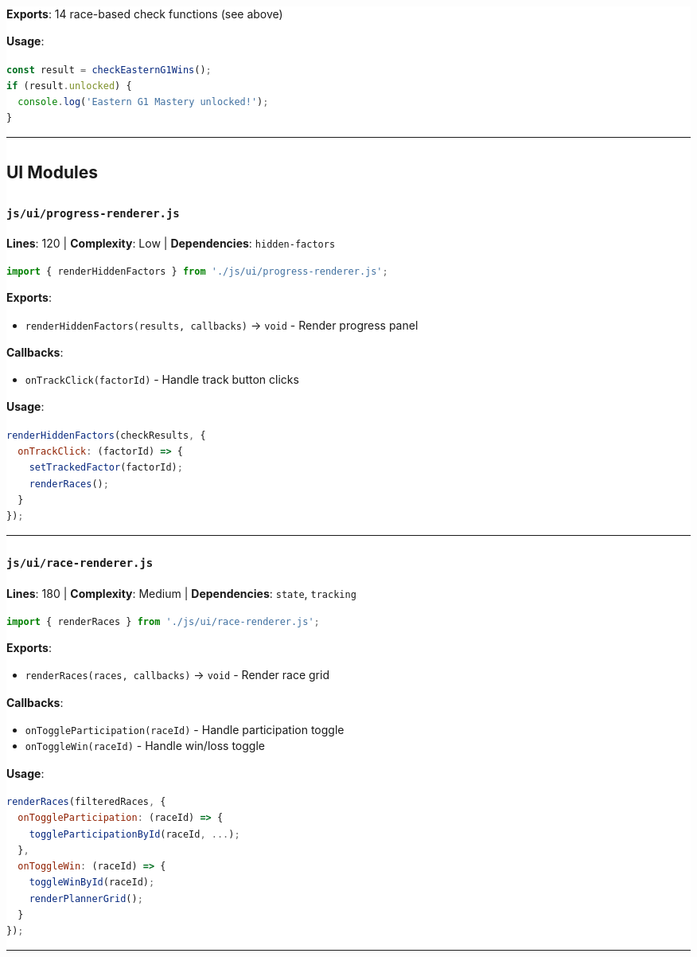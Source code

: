 **Exports**: 14 race-based check functions (see above)

**Usage**:
```javascript
const result = checkEasternG1Wins();
if (result.unlocked) {
  console.log('Eastern G1 Mastery unlocked!');
}
```

---

## UI Modules

### `js/ui/progress-renderer.js`
**Lines**: 120 | **Complexity**: Low | **Dependencies**: `hidden-factors`

```javascript
import { renderHiddenFactors } from './js/ui/progress-renderer.js';
```

**Exports**:
- `renderHiddenFactors(results, callbacks)` → `void` - Render progress panel

**Callbacks**:
- `onTrackClick(factorId)` - Handle track button clicks

**Usage**:
```javascript
renderHiddenFactors(checkResults, {
  onTrackClick: (factorId) => {
    setTrackedFactor(factorId);
    renderRaces();
  }
});
```

---

### `js/ui/race-renderer.js`
**Lines**: 180 | **Complexity**: Medium | **Dependencies**: `state`, `tracking`

```javascript
import { renderRaces } from './js/ui/race-renderer.js';
```

**Exports**:
- `renderRaces(races, callbacks)` → `void` - Render race grid

**Callbacks**:
- `onToggleParticipation(raceId)` - Handle participation toggle
- `onToggleWin(raceId)` - Handle win/loss toggle

**Usage**:
```javascript
renderRaces(filteredRaces, {
  onToggleParticipation: (raceId) => {
    toggleParticipationById(raceId, ...);
  },
  onToggleWin: (raceId) => {
    toggleWinById(raceId);
    renderPlannerGrid();
  }
});
```

---